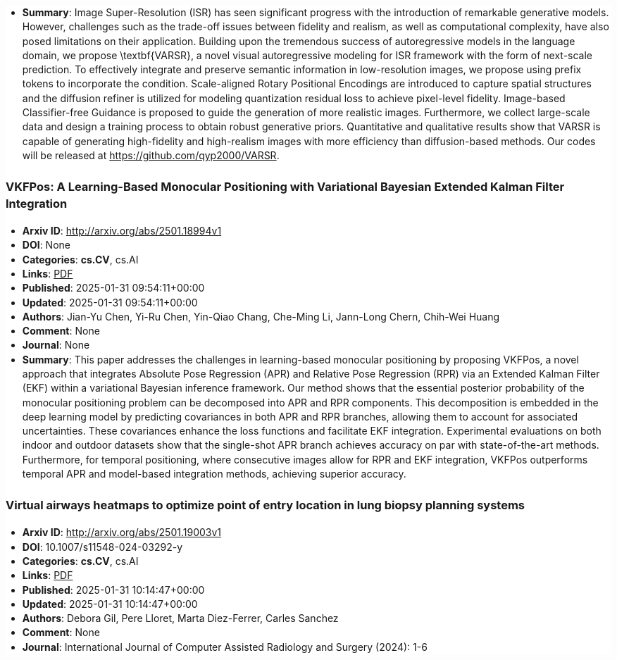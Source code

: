 - **Summary**: Image Super-Resolution (ISR) has seen significant progress with the introduction of remarkable generative models. However, challenges such as the trade-off issues between fidelity and realism, as well as computational complexity, have also posed limitations on their application. Building upon the tremendous success of autoregressive models in the language domain, we propose \textbf{VARSR}, a novel visual autoregressive modeling for ISR framework with the form of next-scale prediction. To effectively integrate and preserve semantic information in low-resolution images, we propose using prefix tokens to incorporate the condition. Scale-aligned Rotary Positional Encodings are introduced to capture spatial structures and the diffusion refiner is utilized for modeling quantization residual loss to achieve pixel-level fidelity. Image-based Classifier-free Guidance is proposed to guide the generation of more realistic images. Furthermore, we collect large-scale data and design a training process to obtain robust generative priors. Quantitative and qualitative results show that VARSR is capable of generating high-fidelity and high-realism images with more efficiency than diffusion-based methods. Our codes will be released at https://github.com/qyp2000/VARSR.



### VKFPos: A Learning-Based Monocular Positioning with Variational Bayesian Extended Kalman Filter Integration
- **Arxiv ID**: http://arxiv.org/abs/2501.18994v1
- **DOI**: None
- **Categories**: **cs.CV**, cs.AI
- **Links**: [PDF](http://arxiv.org/pdf/2501.18994v1)
- **Published**: 2025-01-31 09:54:11+00:00
- **Updated**: 2025-01-31 09:54:11+00:00
- **Authors**: Jian-Yu Chen, Yi-Ru Chen, Yin-Qiao Chang, Che-Ming Li, Jann-Long Chern, Chih-Wei Huang
- **Comment**: None
- **Journal**: None
- **Summary**: This paper addresses the challenges in learning-based monocular positioning by proposing VKFPos, a novel approach that integrates Absolute Pose Regression (APR) and Relative Pose Regression (RPR) via an Extended Kalman Filter (EKF) within a variational Bayesian inference framework. Our method shows that the essential posterior probability of the monocular positioning problem can be decomposed into APR and RPR components. This decomposition is embedded in the deep learning model by predicting covariances in both APR and RPR branches, allowing them to account for associated uncertainties. These covariances enhance the loss functions and facilitate EKF integration. Experimental evaluations on both indoor and outdoor datasets show that the single-shot APR branch achieves accuracy on par with state-of-the-art methods. Furthermore, for temporal positioning, where consecutive images allow for RPR and EKF integration, VKFPos outperforms temporal APR and model-based integration methods, achieving superior accuracy.



### Virtual airways heatmaps to optimize point of entry location in lung biopsy planning systems
- **Arxiv ID**: http://arxiv.org/abs/2501.19003v1
- **DOI**: 10.1007/s11548-024-03292-y
- **Categories**: **cs.CV**, cs.AI
- **Links**: [PDF](http://arxiv.org/pdf/2501.19003v1)
- **Published**: 2025-01-31 10:14:47+00:00
- **Updated**: 2025-01-31 10:14:47+00:00
- **Authors**: Debora Gil, Pere Lloret, Marta Diez-Ferrer, Carles Sanchez
- **Comment**: None
- **Journal**: International Journal of Computer Assisted Radiology and Surgery
  (2024): 1-6